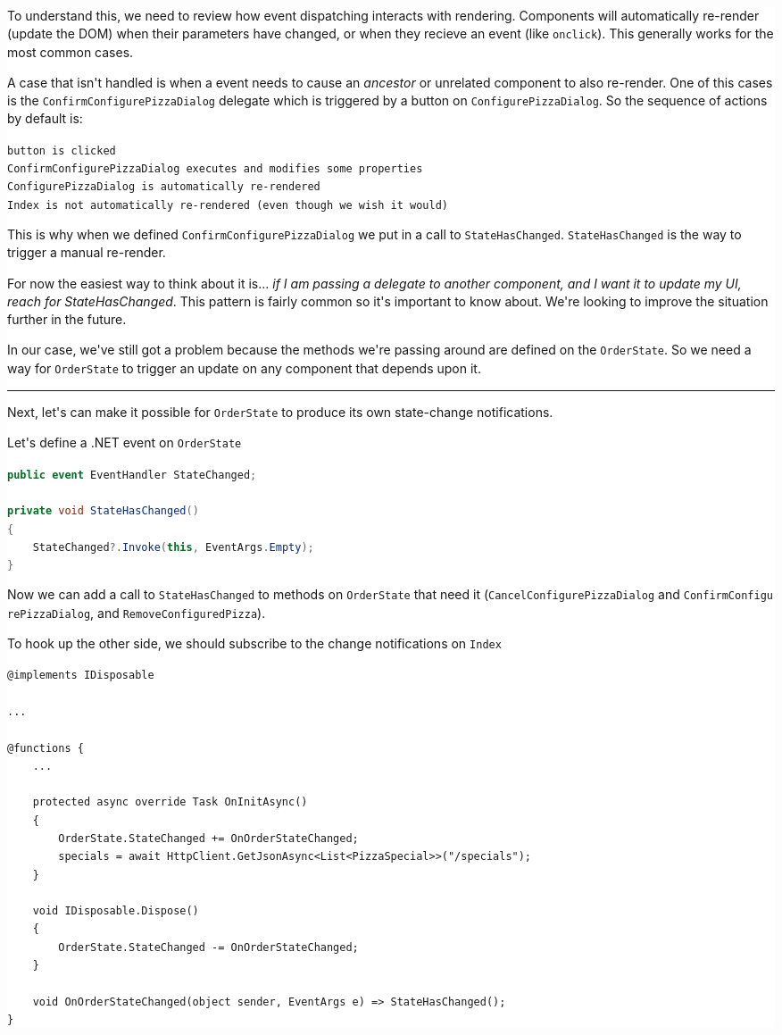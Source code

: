 To understand this, we need to review how event dispatching interacts with rendering. Components will automatically re-render (update the DOM) when their parameters have changed, or when they recieve an event (like `onclick`). This generally works for the most common cases.

A case that isn't handled is when a event needs to cause an *ancestor* or unrelated component to also re-render. One of this cases is the `ConfirmConfigurePizzaDialog` delegate which is triggered by a button on `ConfigurePizzaDialog`. So the sequence of actions by default is:
```
button is clicked
ConfirmConfigurePizzaDialog executes and modifies some properties
ConfigurePizzaDialog is automatically re-rendered
Index is not automatically re-rendered (even though we wish it would)
``` 

This is why when we defined `ConfirmConfigurePizzaDialog` we put in a call to `StateHasChanged`. `StateHasChanged` is the way to trigger a manual re-render.

For now the easiest way to think about it is... *if I am passing a delegate to another component, and I want it to update my UI, reach for StateHasChanged*. This pattern is fairly common so it's important to know about. We're looking to improve the situation further in the future.

In our case, we've still got a problem because the methods we're passing around are defined on the `OrderState`. So we need a way for `OrderState` to trigger an update on any component that depends upon it. 

-------

Next, let's can make it possible for `OrderState` to produce its own state-change notifications.

Let's define a .NET event on `OrderState`
```C#
public event EventHandler StateChanged;

private void StateHasChanged()
{
    StateChanged?.Invoke(this, EventArgs.Empty);
}
```

Now we can add a call to `StateHasChanged` to methods on `OrderState` that need it (`CancelConfigurePizzaDialog` and `ConfirmConfigurePizzaDialog`, and `RemoveConfiguredPizza`).

To hook up the other side, we should subscribe to the change notifications on `Index`
```
@implements IDisposable

...

@functions {
    ...

    protected async override Task OnInitAsync()
    {
        OrderState.StateChanged += OnOrderStateChanged;
        specials = await HttpClient.GetJsonAsync<List<PizzaSpecial>>("/specials");
    }

    void IDisposable.Dispose()
    {
        OrderState.StateChanged -= OnOrderStateChanged;
    }

    void OnOrderStateChanged(object sender, EventArgs e) => StateHasChanged();
}
```
